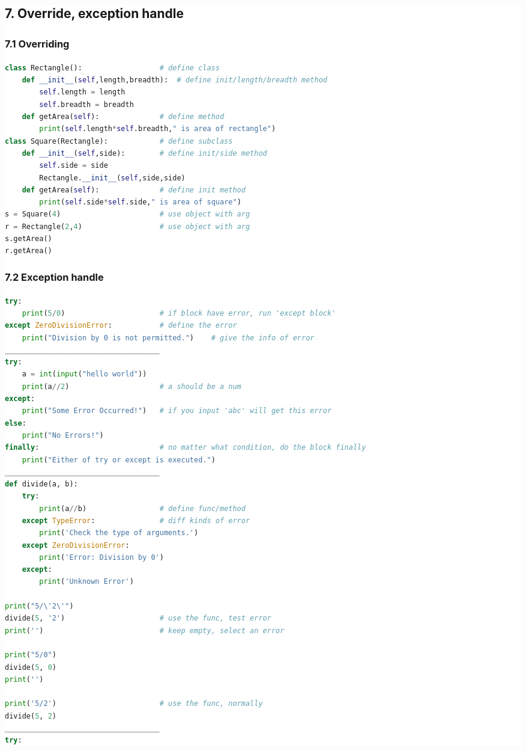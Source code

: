 ## 7. Override, exception handle

### 7.1 Overriding

```python
class Rectangle():					# define class
	def __init__(self,length,breadth):	# define init/length/breadth method
		self.length = length
		self.breadth = breadth
	def getArea(self):				# define method
		print(self.length*self.breadth," is area of rectangle")
class Square(Rectangle):			# define subclass
	def __init__(self,side):		# define init/side method
		self.side = side
		Rectangle.__init__(self,side,side)
	def getArea(self):				# define init method
		print(self.side*self.side," is area of square")
s = Square(4)						# use object with arg
r = Rectangle(2,4)					# use object with arg
s.getArea()
r.getArea()
```

### 7.2 Exception handle

```python
try:
    print(5/0)						# if block have error, run 'except block'
except ZeroDivisionError:			# define the error
    print("Division by 0 is not permitted.")	# give the info of error
____________________________________
try:
    a = int(input("hello world"))
    print(a//2)						# a should be a num
except:
    print("Some Error Occurred!")	# if you input 'abc' will get this error
else:
    print("No Errors!")
finally:							# no matter what condition, do the block finally
    print("Either of try or except is executed.")
____________________________________
def divide(a, b):
    try:
        print(a//b)					# define func/method
    except TypeError:				# diff kinds of error
        print('Check the type of arguments.')
    except ZeroDivisionError:
        print('Error: Division by 0')
    except:
        print('Unknown Error')

print("5/\'2\'")
divide(5, '2')						# use the func, test error
print('')							# keep empty, select an error

print("5/0")
divide(5, 0)
print('')

print('5/2')						# use the func, normally
divide(5, 2)
____________________________________
try:
```
